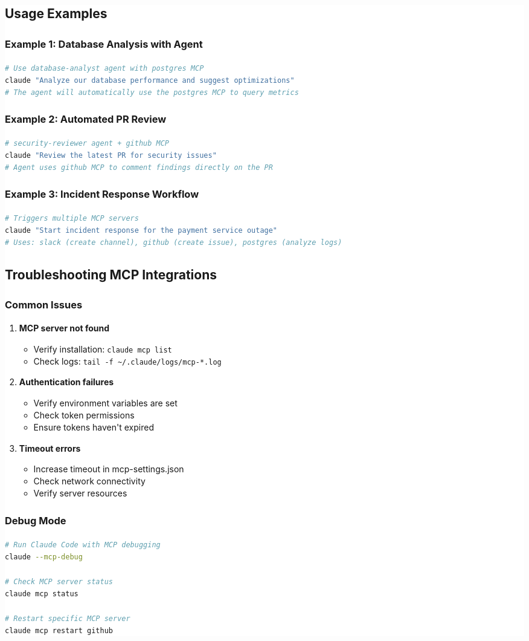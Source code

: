 ## Usage Examples

### Example 1: Database Analysis with Agent
```bash
# Use database-analyst agent with postgres MCP
claude "Analyze our database performance and suggest optimizations"
# The agent will automatically use the postgres MCP to query metrics
```

### Example 2: Automated PR Review
```bash
# security-reviewer agent + github MCP
claude "Review the latest PR for security issues"
# Agent uses github MCP to comment findings directly on the PR
```

### Example 3: Incident Response Workflow
```bash
# Triggers multiple MCP servers
claude "Start incident response for the payment service outage"
# Uses: slack (create channel), github (create issue), postgres (analyze logs)
```

## Troubleshooting MCP Integrations

### Common Issues

1. **MCP server not found**
   - Verify installation: `claude mcp list`
   - Check logs: `tail -f ~/.claude/logs/mcp-*.log`

2. **Authentication failures**
   - Verify environment variables are set
   - Check token permissions
   - Ensure tokens haven't expired

3. **Timeout errors**
   - Increase timeout in mcp-settings.json
   - Check network connectivity
   - Verify server resources

### Debug Mode
```bash
# Run Claude Code with MCP debugging
claude --mcp-debug

# Check MCP server status
claude mcp status

# Restart specific MCP server
claude mcp restart github
```
